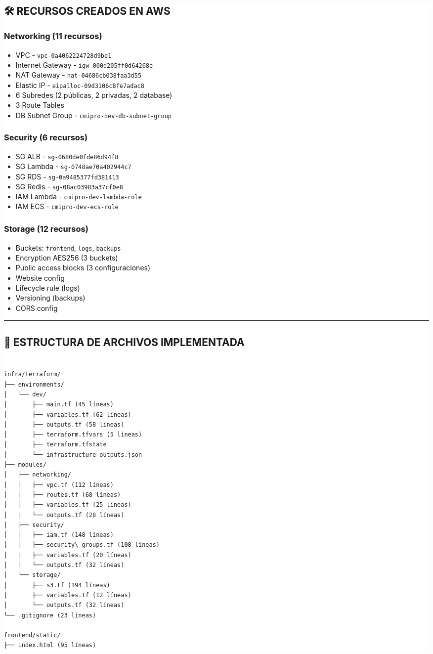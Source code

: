 ## **🛠️ RECURSOS CREADOS EN AWS**

### **Networking (11 recursos)**
- VPC - `vpc-0a4062224728d9be1`
- Internet Gateway - `igw-000d205ff0d64268e`
- NAT Gateway - `nat-04686cb038faa3d55`
- Elastic IP - `eipalloc-09d3106c8fe7adac8`
- 6 Subredes (2 públicas, 2 privadas, 2 database)
- 3 Route Tables
- DB Subnet Group - `cmipro-dev-db-subnet-group`

### **Security (6 recursos)**
- SG ALB - `sg-0680de0fde86d94f8`
- SG Lambda - `sg-0748ae70a402944c7`
- SG RDS - `sg-0a9485377fd381413`
- SG Redis - `sg-08ac03983a37cf0e8`
- IAM Lambda - `cmipro-dev-lambda-role`
- IAM ECS - `cmipro-dev-ecs-role`

### **Storage (12 recursos)**
- Buckets: `frontend`, `logs`, `backups`
- Encryption AES256 (3 buckets)
- Public access blocks (3 configuraciones)
- Website config
- Lifecycle rule (logs)
- Versioning (backups)
- CORS config

---

## **📁 ESTRUCTURA DE ARCHIVOS IMPLEMENTADA**
```

infra/terraform/
├── environments/
│   └── dev/
│       ├── main.tf (45 líneas)
│       ├── variables.tf (62 líneas)
│       ├── outputs.tf (58 líneas)
│       ├── terraform.tfvars (5 líneas)
│       ├── terraform.tfstate
│       └── infrastructure-outputs.json
├── modules/
│   ├── networking/
│   │   ├── vpc.tf (112 líneas)
│   │   ├── routes.tf (68 líneas)
│   │   ├── variables.tf (25 líneas)
│   │   └── outputs.tf (28 líneas)
│   ├── security/
│   │   ├── iam.tf (148 líneas)
│   │   ├── security\_groups.tf (108 líneas)
│   │   ├── variables.tf (20 líneas)
│   │   └── outputs.tf (32 líneas)
│   └── storage/
│       ├── s3.tf (194 líneas)
│       ├── variables.tf (12 líneas)
│       └── outputs.tf (32 líneas)
└── .gitignore (23 líneas)

frontend/static/
├── index.html (95 líneas)
```